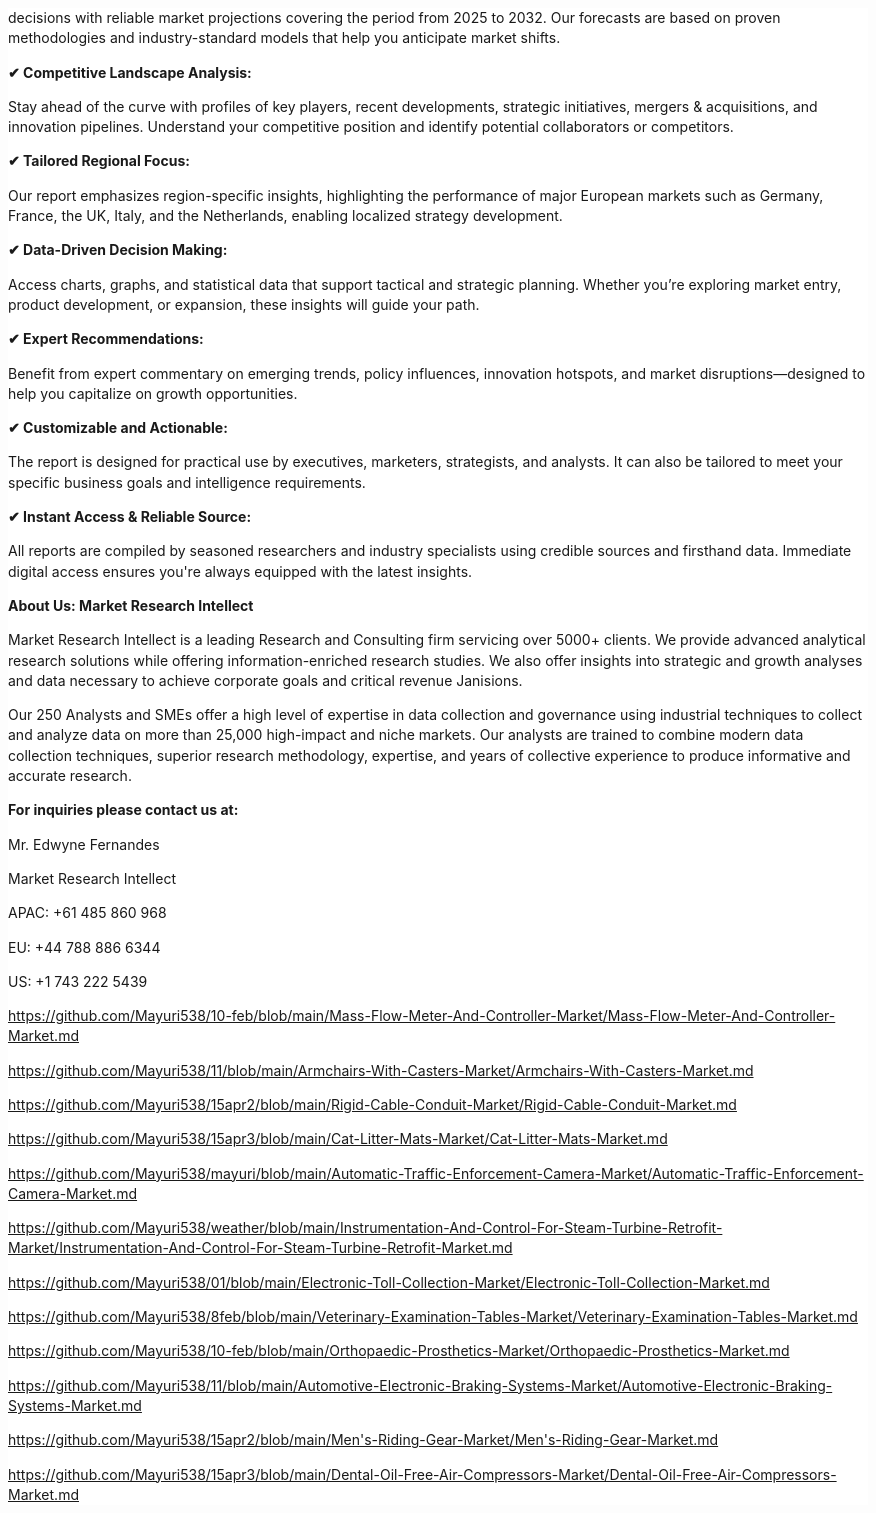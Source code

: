 decisions with reliable market projections covering the period from 2025 to 2032. Our forecasts are based on proven methodologies and industry-standard models that help you anticipate market shifts.</p><p><strong>✔ Competitive Landscape Analysis:</strong></p><p>Stay ahead of the curve with profiles of key players, recent developments, strategic initiatives, mergers &amp; acquisitions, and innovation pipelines. Understand your competitive position and identify potential collaborators or competitors.</p><p><strong>✔ Tailored Regional Focus:</strong></p><p>Our report emphasizes region-specific insights, highlighting the performance of major European markets such as Germany, France, the UK, Italy, and the Netherlands, enabling localized strategy development.</p><p><strong>✔ Data-Driven Decision Making:</strong></p><p>Access charts, graphs, and statistical data that support tactical and strategic planning. Whether you&rsquo;re exploring market entry, product development, or expansion, these insights will guide your path.</p><p><strong>✔ Expert Recommendations:</strong></p><p>Benefit from expert commentary on emerging trends, policy influences, innovation hotspots, and market disruptions&mdash;designed to help you capitalize on growth opportunities.</p><p><strong>✔ Customizable and Actionable:</strong></p><p>The report is designed for practical use by executives, marketers, strategists, and analysts. It can also be tailored to meet your specific business goals and intelligence requirements.</p><p><strong>✔ Instant Access &amp; Reliable Source:</strong></p><p>All reports are compiled by seasoned researchers and industry specialists using credible sources and firsthand data. Immediate digital access ensures you're always equipped with the latest insights.</p><p><strong><span class="font-[700]">About Us: Market Research Intellect</span></strong></p><p><span class="">Market Research Intellect is a leading Research and Consulting firm servicing over 5000+ clients. We provide advanced analytical research solutions while offering information-enriched research studies.&nbsp;</span>We also offer insights into strategic and growth analyses and data necessary to achieve corporate goals and critical revenue Janisions.</p><p><span class="">Our 250 Analysts and SMEs offer a high level of expertise in data collection and governance using industrial techniques to collect and analyze data on more than 25,000 high-impact and niche markets. Our analysts are trained to combine modern data collection techniques, superior research methodology, expertise, and years of collective experience to produce informative and accurate research.</span></p><p><strong>For inquiries please contact us at:</strong></p><p>Mr. Edwyne Fernandes</p><p>Market Research Intellect</p><p>APAC: +61 485 860 968</p><p>EU: +44 788 886 6344</p><p>US: +1 743 222
5439</p><p><a href="https://github.com/Mayuri538/10-feb/blob/main/Mass-Flow-Meter-And-Controller-Market/Mass-Flow-Meter-And-Controller-Market.md">https://github.com/Mayuri538/10-feb/blob/main/Mass-Flow-Meter-And-Controller-Market/Mass-Flow-Meter-And-Controller-Market.md</a></p><p><a href="https://github.com/Mayuri538/11/blob/main/Armchairs-With-Casters-Market/Armchairs-With-Casters-Market.md">https://github.com/Mayuri538/11/blob/main/Armchairs-With-Casters-Market/Armchairs-With-Casters-Market.md</a></p><p><a href="https://github.com/Mayuri538/15apr2/blob/main/Rigid-Cable-Conduit-Market/Rigid-Cable-Conduit-Market.md">https://github.com/Mayuri538/15apr2/blob/main/Rigid-Cable-Conduit-Market/Rigid-Cable-Conduit-Market.md</a></p><p><a href="https://github.com/Mayuri538/15apr3/blob/main/Cat-Litter-Mats-Market/Cat-Litter-Mats-Market.md">https://github.com/Mayuri538/15apr3/blob/main/Cat-Litter-Mats-Market/Cat-Litter-Mats-Market.md</a></p><p><a href="https://github.com/Mayuri538/mayuri/blob/main/Automatic-Traffic-Enforcement-Camera-Market/Automatic-Traffic-Enforcement-Camera-Market.md">https://github.com/Mayuri538/mayuri/blob/main/Automatic-Traffic-Enforcement-Camera-Market/Automatic-Traffic-Enforcement-Camera-Market.md</a></p><p><a href="https://github.com/Mayuri538/weather/blob/main/Instrumentation-And-Control-For-Steam-Turbine-Retrofit-Market/Instrumentation-And-Control-For-Steam-Turbine-Retrofit-Market.md">https://github.com/Mayuri538/weather/blob/main/Instrumentation-And-Control-For-Steam-Turbine-Retrofit-Market/Instrumentation-And-Control-For-Steam-Turbine-Retrofit-Market.md</a></p><p><a href="https://github.com/Mayuri538/01/blob/main/Electronic-Toll-Collection-Market/Electronic-Toll-Collection-Market.md">https://github.com/Mayuri538/01/blob/main/Electronic-Toll-Collection-Market/Electronic-Toll-Collection-Market.md</a></p><p><a href="https://github.com/Mayuri538/8feb/blob/main/Veterinary-Examination-Tables-Market/Veterinary-Examination-Tables-Market.md">https://github.com/Mayuri538/8feb/blob/main/Veterinary-Examination-Tables-Market/Veterinary-Examination-Tables-Market.md</a></p><p><a href="https://github.com/Mayuri538/10-feb/blob/main/Orthopaedic-Prosthetics-Market/Orthopaedic-Prosthetics-Market.md">https://github.com/Mayuri538/10-feb/blob/main/Orthopaedic-Prosthetics-Market/Orthopaedic-Prosthetics-Market.md</a></p><p><a href="https://github.com/Mayuri538/11/blob/main/Automotive-Electronic-Braking-Systems-Market/Automotive-Electronic-Braking-Systems-Market.md">https://github.com/Mayuri538/11/blob/main/Automotive-Electronic-Braking-Systems-Market/Automotive-Electronic-Braking-Systems-Market.md</a></p><p><a href="https://github.com/Mayuri538/15apr2/blob/main/Men's-Riding-Gear-Market/Men's-Riding-Gear-Market.md">https://github.com/Mayuri538/15apr2/blob/main/Men's-Riding-Gear-Market/Men's-Riding-Gear-Market.md</a></p><p><a href="https://github.com/Mayuri538/15apr3/blob/main/Dental-Oil-Free-Air-Compressors-Market/Dental-Oil-Free-Air-Compressors-Market.md">https://github.com/Mayuri538/15apr3/blob/main/Dental-Oil-Free-Air-Compressors-Market/Dental-Oil-Free-Air-Compressors-Market.md</a></p>
